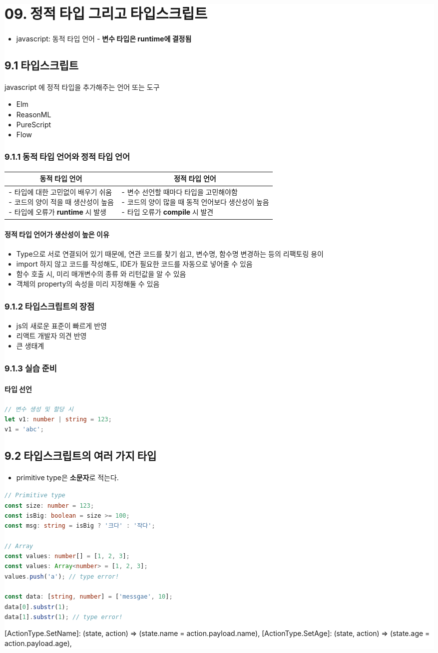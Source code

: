 # 09. 정적 타입 그리고 타입스크립트

- javascript: 동적 타입 언어 - **변수 타입은 runtime에 결정됨**

## 9.1 타입스크립트

javascript 에 정적 타입을 추가해주는 언어 또는 도구 

- Elm
- ReasonML
- PureScript
- Flow

### 9.1.1 동적 타입 언어와 정적 타입 언어

| 동적 타입 언어                                               | 정적 타입 언어                                               |
| ------------------------------------------------------------ | ------------------------------------------------------------ |
| - 타입에 대한 고민없이 배우기 쉬움<br />- 코드의 양이 적을 때 생산성이 높음<br />- 타입에 오류가 **runtime** 시 발생 | - 변수 선언할 때마다 타입을 고민해야함<br />- 코드의 양이 많을 때 동적 언어보다 생산성이 높음<br />- 타입 오류가 **compile** 시 발견 |

#### 정적 타입 언어가 생산성이 높은 이유

- Type으로 서로 연결되어 있기 때문에, 연관 코드를 찾기 쉽고, 변수명, 함수명 변경하는 등의 리팩토링 용이
- import 하지 않고 코드를 작성해도, IDE가 필요한 코드를 자동으로 넣어줄 수 있음
- 함수 호출 시, 미리 매개변수의 종류 와 리턴값을 알 수 있음
- 객체의 property의 속성을 미리 지정해둘 수 있음

### 9.1.2 타입스크립트의 장점

- js의 새로운 표준이 빠르게 반영
- 리액트 개발자 의견 반영
- 큰 생태계

### 9.1.3 실습 준비

#### 타입 선언

```typescript
// 변수 생성 및 할당 시
let v1: number | string = 123;
v1 = 'abc';
```

## 9.2 타입스크립트의 여러 가지 타입

- primitive type은 **소문자**로 적는다.

```typescript
// Primitive type
const size: number = 123;
const isBig: boolean = size >= 100;
const msg: string = isBig ? '크다' : '작다';

// Array
const values: number[] = [1, 2, 3];
const values: Array<number> = [1, 2, 3];
values.push('a'); // type error!

const data: [string, number] = ['messgae', 10];
data[0].substr(1);
data[1].substr(1); // type error!

```


  [Friut.Apple]: 1200,
  [Friut.Banana]: 2000,
  [Friut.Orange]: 3000,
  [Friut.Apple]: 1200,
  [Friut.Banana]: 2000,
  [ActionType.SetName]: (state, action) => (state.name = action.payload.name),
  [ActionType.SetAge]: (state, action) => (state.age = action.payload.age),